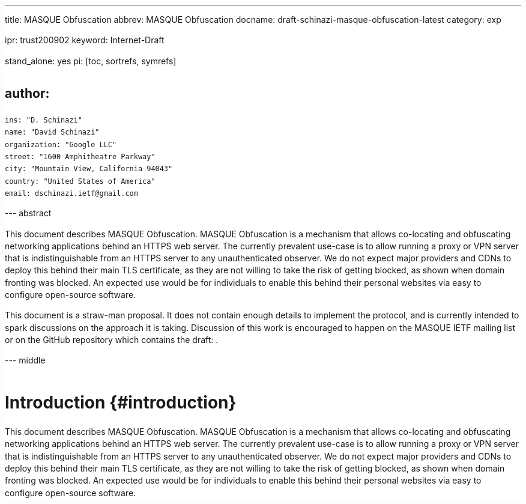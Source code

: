 ---
title: MASQUE Obfuscation
abbrev: MASQUE Obfuscation
docname: draft-schinazi-masque-obfuscation-latest
category: exp

ipr: trust200902
keyword: Internet-Draft

stand_alone: yes
pi: [toc, sortrefs, symrefs]

author:
 -
    ins: "D. Schinazi"
    name: "David Schinazi"
    organization: "Google LLC"
    street: "1600 Amphitheatre Parkway"
    city: "Mountain View, California 94043"
    country: "United States of America"
    email: dschinazi.ietf@gmail.com


--- abstract

This document describes MASQUE Obfuscation. MASQUE Obfuscation is a mechanism
that allows co-locating and obfuscating networking applications behind an
HTTPS web server. The currently prevalent use-case is to allow running a proxy
or VPN server that is indistinguishable from an HTTPS server to any
unauthenticated observer. We do not expect major providers and CDNs to deploy
this behind their main TLS certificate, as they are not willing to take the
risk of getting blocked, as shown when domain fronting was blocked. An
expected use would be for individuals to enable this behind their personal
websites via easy to configure open-source software.

This document is a straw-man proposal. It does not contain enough details to
implement the protocol, and is currently intended to spark discussions on
the approach it is taking. Discussion of this work is encouraged to happen on
the MASQUE IETF mailing list [](masque@ietf.org) or on the GitHub repository
which contains the draft: [](https://github.com/DavidSchinazi/masque-drafts).


--- middle

# Introduction {#introduction}

This document describes MASQUE Obfuscation. MASQUE Obfuscation is a mechanism
that allows co-locating and obfuscating networking applications behind an
HTTPS web server. The currently prevalent use-case is to allow running a proxy
or VPN server that is indistinguishable from an HTTPS server to any
unauthenticated observer. We do not expect major providers and CDNs to deploy
this behind their main TLS certificate, as they are not willing to take the
risk of getting blocked, as shown when domain fronting was blocked. An
expected use would be for individuals to enable this behind their personal
websites via easy to configure open-source software.
